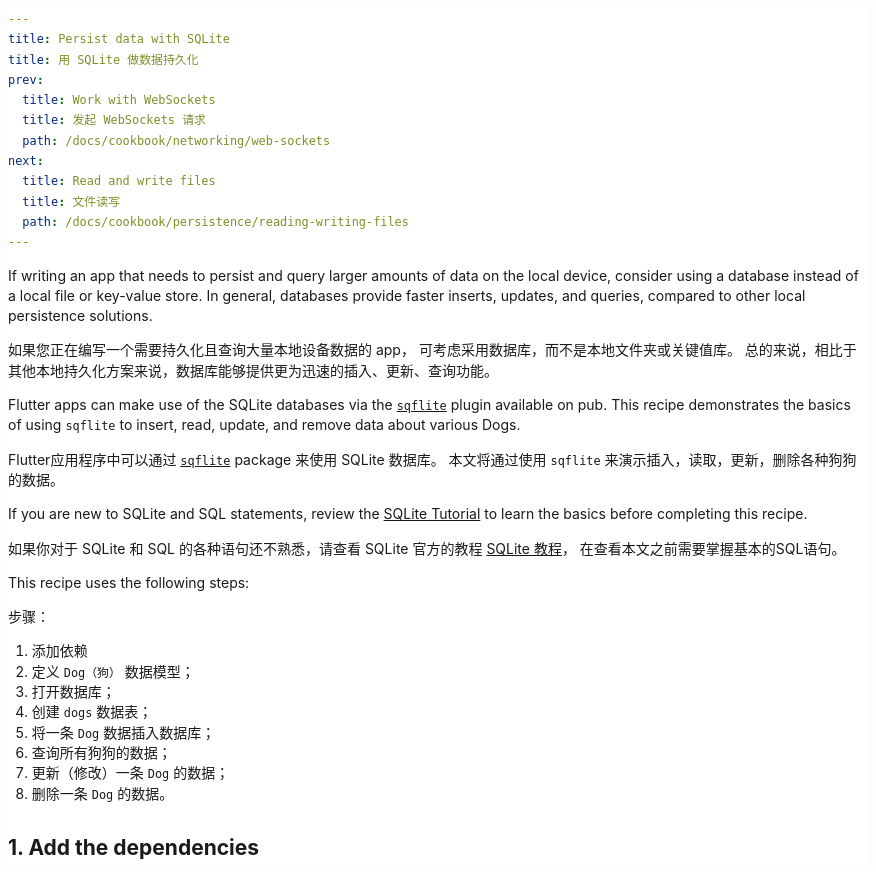 ```yaml
---
title: Persist data with SQLite
title: 用 SQLite 做数据持久化
prev:
  title: Work with WebSockets
  title: 发起 WebSockets 请求
  path: /docs/cookbook/networking/web-sockets
next:
  title: Read and write files
  title: 文件读写
  path: /docs/cookbook/persistence/reading-writing-files
---
```


If writing an app that needs to persist and query larger amounts of data on
the local device, consider using a database instead of a local file or
key-value store. In general, databases provide faster inserts, updates,
and queries, compared to other local persistence solutions.

如果您正在编写一个需要持久化且查询大量本地设备数据的 app，
可考虑采用数据库，而不是本地文件夹或关键值库。
总的来说，相比于其他本地持久化方案来说，数据库能够提供更为迅速的插入、更新、查询功能。

Flutter apps can make use of the SQLite databases via the
[`sqflite`][] plugin available on pub.
This recipe demonstrates the basics of using `sqflite`
to insert, read, update, and remove data about various Dogs.

Flutter应用程序中可以通过 [`sqflite`][] package
来使用 SQLite 数据库。
本文将通过使用 `sqflite` 来演示插入，读取，更新，删除各种狗狗的数据。

If you are new to SQLite and SQL statements, review the
[SQLite Tutorial][] to learn the basics before
completing this recipe.

如果你对于 SQLite 和 SQL 的各种语句还不熟悉，请查看 SQLite 官方的教程
[SQLite 教程](http://www.sqlitetutorial.net/)，
在查看本文之前需要掌握基本的SQL语句。

This recipe uses the following steps:

步骤：

1. 添加依赖
1. 定义 `Dog（狗）` 数据模型；
1. 打开数据库；
1. 创建 `dogs` 数据表；
1. 将一条 `Dog` 数据插入数据库；
1. 查询所有狗狗的数据；
1. 更新（修改）一条 `Dog` 的数据；
1. 删除一条 `Dog` 的数据。

## 1. Add the dependencies


[`delete()`]: {{site.pub-api}}/sqflite/latest/sqlite_api/DatabaseExecutor/delete.html'
[`insert()`]: {{site.pub-api}}/sqflite/latest/sqlite_api/DatabaseExecutor/insert.html
[`sqflite`]: {{site.pub-pkg}}/sqflite
[SQLite Tutorial]: http://www.sqlitetutorial.net/
[official SQLite Datatypes documentation]: https://www.sqlite.org/datatype3.html
[`update()`]: {{site.pub-api}}/sqflite/latest/sqlite_api/DatabaseExecutor/update.html